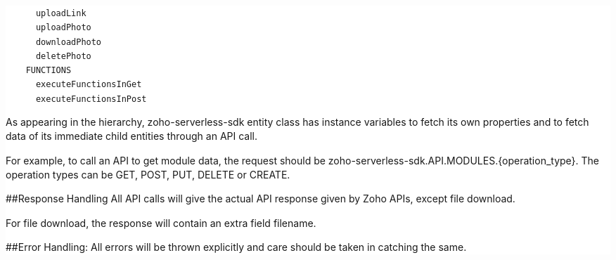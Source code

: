 ```
       uploadLink
       uploadPhoto
       downloadPhoto
       deletePhoto
     FUNCTIONS
       executeFunctionsInGet
       executeFunctionsInPost
 ```


As appearing in the hierarchy, zoho-serverless-sdk entity class has instance variables to fetch its own properties and to fetch data of its immediate child entities through an API call.

For example, to call an API to get module data, the request should be zoho-serverless-sdk.API.MODULES.{operation_type}. The operation types can be GET, POST, PUT, DELETE or CREATE.



##Response Handling
All API calls will give the actual API response given by Zoho APIs, except file download.

For file download, the response will contain an extra field filename.

##Error Handling:
All errors will be thrown explicitly and care should be taken in catching the same.



